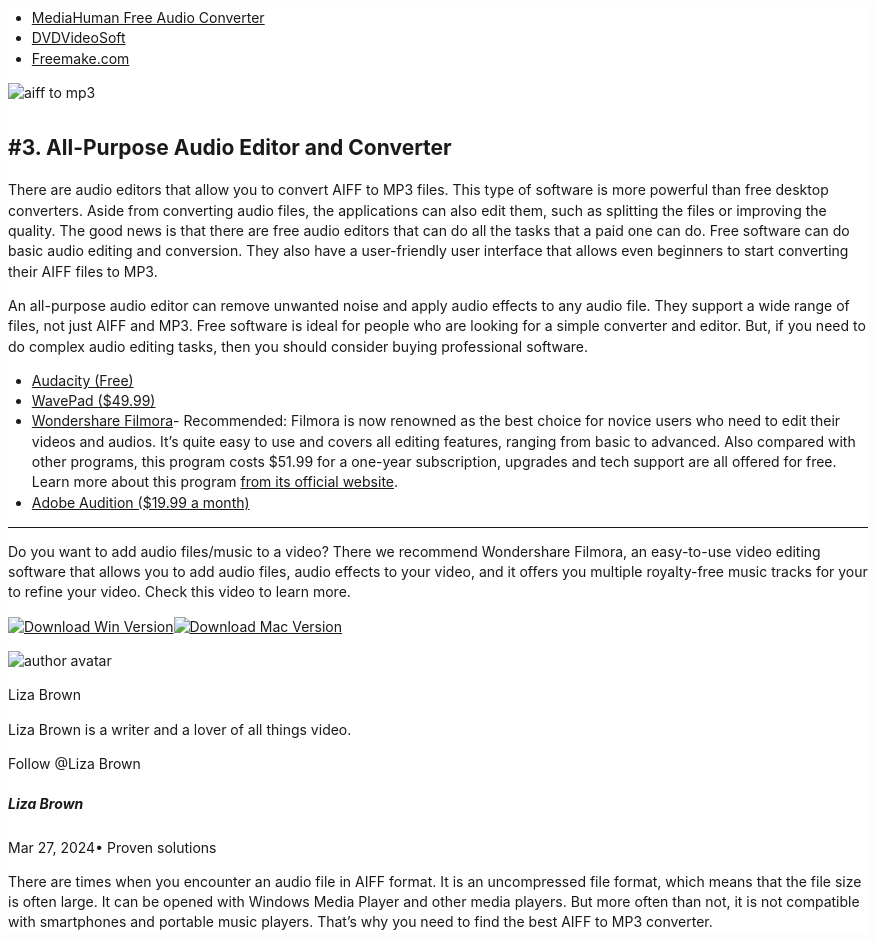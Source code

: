 * [MediaHuman Free Audio Converter](http://www.mediahuman.com/audio-converter/)
* [DVDVideoSoft](https://www.dvdvideosoft.com/)
* [Freemake.com](http://www.freemake.com/)

![aiff to mp3](https://images.wondershare.com/filmora/aiff-to-mp3.jpg)

## #3. All-Purpose Audio Editor and Converter

There are audio editors that allow you to convert AIFF to MP3 files. This type of software is more powerful than free desktop converters. Aside from converting audio files, the applications can also edit them, such as splitting the files or improving the quality. The good news is that there are free audio editors that can do all the tasks that a paid one can do. Free software can do basic audio editing and conversion. They also have a user-friendly user interface that allows even beginners to start converting their AIFF files to MP3.

An all-purpose audio editor can remove unwanted noise and apply audio effects to any audio file. They support a wide range of files, not just AIFF and MP3\. Free software is ideal for people who are looking for a simple converter and editor. But, if you need to do complex audio editing tasks, then you should consider buying professional software.

* [Audacity (Free)](http://www.audacityteam.org/download/windows/)
* [WavePad ($49.99)](http://www.nch.com.au/wavepad/)
* [Wondershare Filmora](https://tools.techidaily.com/wondershare/filmora/download/)\- Recommended: Filmora is now renowned as the best choice for novice users who need to edit their videos and audios. It’s quite easy to use and covers all editing features, ranging from basic to advanced. Also compared with other programs, this program costs $51.99 for a one-year subscription, upgrades and tech support are all offered for free. Learn more about this program [from its official website](https://tools.techidaily.com/wondershare/filmora/download/).
* [Adobe Audition ($19.99 a month)](https://creative.adobe.com/products/audition)

---

Do you want to add audio files/music to a video? There we recommend Wondershare Filmora, an easy-to-use video editing software that allows you to add audio files, audio effects to your video, and it offers you multiple royalty-free music tracks for your to refine your video. Check this video to learn more.

[![Download Win Version](https://images.wondershare.com/filmora/guide/download-btn-win.jpg)](https://tools.techidaily.com/wondershare/filmora/download/)[![Download Mac Version](https://images.wondershare.com/filmora/guide/download-btn-mac.jpg)](https://tools.techidaily.com/wondershare/filmora/download/)

![author avatar](https://lh5.googleusercontent.com/-AIMmjowaFs4/AAAAAAAAAAI/AAAAAAAAABc/Y5UmwDaI7HU/s250-c-k/photo.jpg)

Liza Brown

Liza Brown is a writer and a lover of all things video.

Follow @Liza Brown

##### Liza Brown

 Mar 27, 2024• Proven solutions

There are times when you encounter an audio file in AIFF format. It is an uncompressed file format, which means that the file size is often large. It can be opened with Windows Media Player and other media players. But more often than not, it is not compatible with smartphones and portable music players. That’s why you need to find the best AIFF to MP3 converter.
